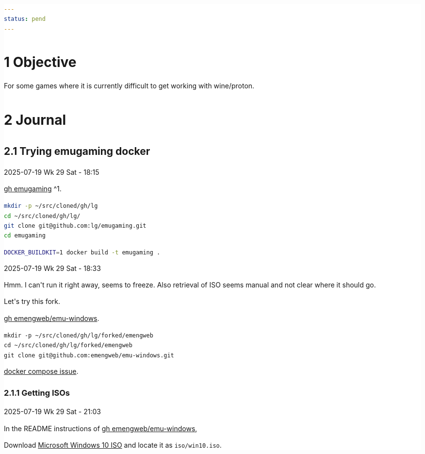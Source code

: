 ```yaml
---
status: pend
---
```


# 1 Objective

For some games where it is currently difficult to get working with wine/proton.

# 2 Journal

## 2.1 Trying emugaming docker

2025-07-19 Wk 29 Sat - 18:15

[gh emugaming](https://github.com/lg/emugaming) [<a name="1" />^1](003%20Run%20Windows%20games%20on%20Docker%20or%20VM%20in%20Linux%20if%20wine%20fails.md#1).

````sh
mkdir -p ~/src/cloned/gh/lg
cd ~/src/cloned/gh/lg/
git clone git@github.com:lg/emugaming.git
cd emugaming
````

````sh
DOCKER_BUILDKIT=1 docker build -t emugaming .
````

2025-07-19 Wk 29 Sat - 18:33

Hmm. I can't run it right away, seems to freeze. Also retrieval of ISO seems manual and not clear where it should go.

Let's try this fork.

[gh emengweb/emu-windows](https://github.com/emengweb/emu-windows).

````
mkdir -p ~/src/cloned/gh/lg/forked/emengweb
cd ~/src/cloned/gh/lg/forked/emengweb
git clone git@github.com:emengweb/emu-windows.git
````

[docker compose issue](003%20Run%20Windows%20games%20on%20Docker%20or%20VM%20in%20Linux%20if%20wine%20fails.md#31-cant-create-bind-file-on-docker-compose-up).

### 2.1.1 Getting ISOs

2025-07-19 Wk 29 Sat - 21:03

In the README instructions of [gh emengweb/emu-windows](https://github.com/emengweb/emu-windows),

Download [Microsoft Windows 10 ISO](https://www.microsoft.com/en-us/software-download/windows10ISO) and locate it as `iso/win10.iso`.

